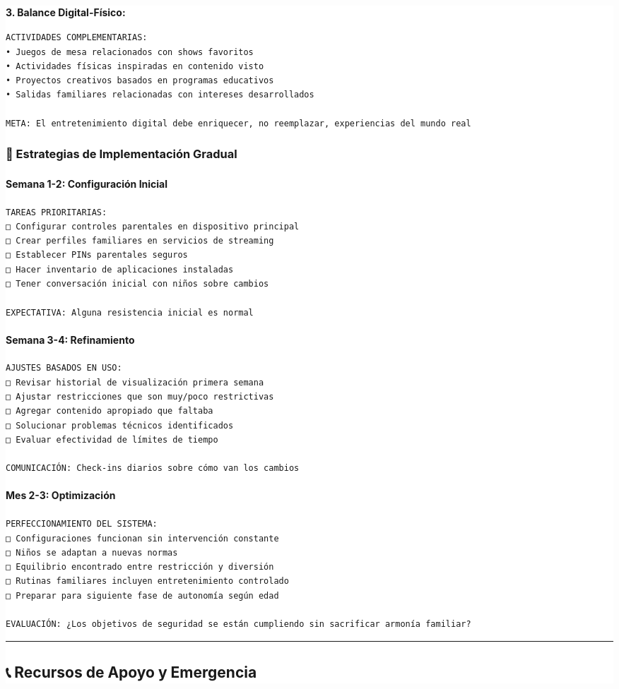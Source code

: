 **3. Balance Digital-Físico:**
```
ACTIVIDADES COMPLEMENTARIAS:
• Juegos de mesa relacionados con shows favoritos
• Actividades físicas inspiradas en contenido visto
• Proyectos creativos basados en programas educativos
• Salidas familiares relacionadas con intereses desarrollados

META: El entretenimiento digital debe enriquecer, no reemplazar, experiencias del mundo real
```

### **🎯 Estrategias de Implementación Gradual**

#### **Semana 1-2: Configuración Inicial**
```
TAREAS PRIORITARIAS:
□ Configurar controles parentales en dispositivo principal
□ Crear perfiles familiares en servicios de streaming
□ Establecer PINs parentales seguros
□ Hacer inventario de aplicaciones instaladas
□ Tener conversación inicial con niños sobre cambios

EXPECTATIVA: Alguna resistencia inicial es normal
```

#### **Semana 3-4: Refinamiento**
```
AJUSTES BASADOS EN USO:
□ Revisar historial de visualización primera semana
□ Ajustar restricciones que son muy/poco restrictivas
□ Agregar contenido apropiado que faltaba
□ Solucionar problemas técnicos identificados
□ Evaluar efectividad de límites de tiempo

COMUNICACIÓN: Check-ins diarios sobre cómo van los cambios
```

#### **Mes 2-3: Optimización**
```
PERFECCIONAMIENTO DEL SISTEMA:
□ Configuraciones funcionan sin intervención constante
□ Niños se adaptan a nuevas normas
□ Equilibrio encontrado entre restricción y diversión
□ Rutinas familiares incluyen entretenimiento controlado
□ Preparar para siguiente fase de autonomía según edad

EVALUACIÓN: ¿Los objetivos de seguridad se están cumpliendo sin sacrificar armonía familiar?
```

---

## 📞 Recursos de Apoyo y Emergencia
